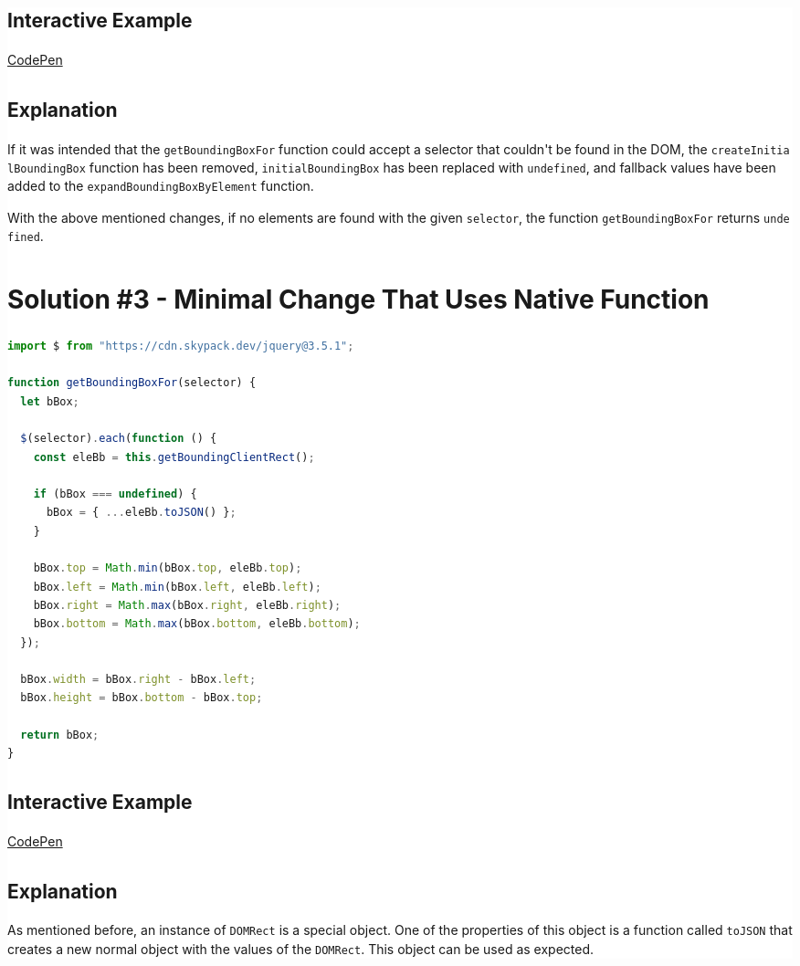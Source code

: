 ## Interactive Example

[CodePen](https://codepen.io/henriq88/pen/BaGdRXE?editors=0011)

## Explanation

If it was intended that the `getBoundingBoxFor` function could accept a selector that couldn't be found in the DOM, the `createInitialBoundingBox` function has been removed, `initialBoundingBox` has been replaced with `undefined`, and fallback values have been added to the `expandBoundingBoxByElement` function.

With the above mentioned changes, if no elements are found with the given `selector`, the function `getBoundingBoxFor` returns `undefined`.

# Solution #3 - Minimal Change That Uses Native Function

```javascript
import $ from "https://cdn.skypack.dev/jquery@3.5.1";

function getBoundingBoxFor(selector) {
  let bBox;

  $(selector).each(function () {
    const eleBb = this.getBoundingClientRect();

    if (bBox === undefined) {
      bBox = { ...eleBb.toJSON() };
    }

    bBox.top = Math.min(bBox.top, eleBb.top);
    bBox.left = Math.min(bBox.left, eleBb.left);
    bBox.right = Math.max(bBox.right, eleBb.right);
    bBox.bottom = Math.max(bBox.bottom, eleBb.bottom);
  });

  bBox.width = bBox.right - bBox.left;
  bBox.height = bBox.bottom - bBox.top;

  return bBox;
}
```

## Interactive Example

[CodePen](https://codepen.io/henriq88/pen/oNQeVxq?editors=0011)

## Explanation

As mentioned before, an instance of `DOMRect` is a special object. One of the properties of this object is a function called `toJSON` that creates a new normal object with the values of the `DOMRect`. This object can be used as expected.
